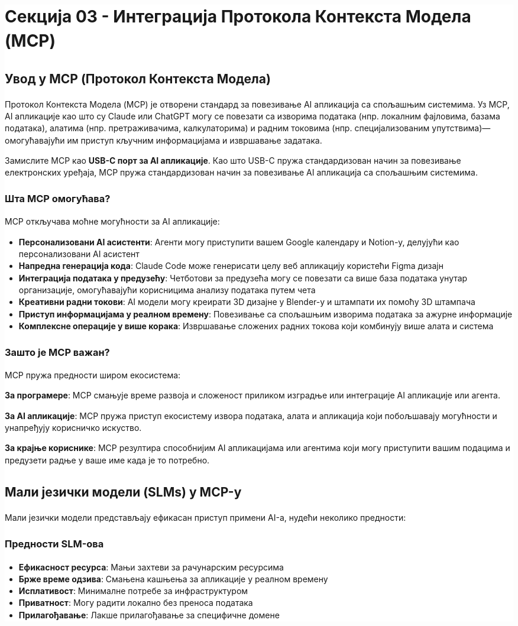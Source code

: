 
# Секција 03 - Интеграција Протокола Контекста Модела (MCP)

## Увод у MCP (Протокол Контекста Модела)

Протокол Контекста Модела (MCP) је отворени стандард за повезивање AI апликација са спољашњим системима. Уз MCP, AI апликације као што су Claude или ChatGPT могу се повезати са изворима података (нпр. локалним фајловима, базама података), алатима (нпр. претраживачима, калкулаторима) и радним токовима (нпр. специјализованим упутствима)—омогућавајући им приступ кључним информацијама и извршавање задатака.

Замислите MCP као **USB-C порт за AI апликације**. Као што USB-C пружа стандардизован начин за повезивање електронских уређаја, MCP пружа стандардизован начин за повезивање AI апликација са спољашњим системима.

### Шта MCP омогућава?

MCP откључава моћне могућности за AI апликације:

- **Персонализовани AI асистенти**: Агенти могу приступити вашем Google календару и Notion-у, делујући као персонализовани AI асистент
- **Напредна генерација кода**: Claude Code може генерисати целу веб апликацију користећи Figma дизајн
- **Интеграција података у предузећу**: Четботови за предузећа могу се повезати са више база података унутар организације, омогућавајући корисницима анализу података путем чета
- **Креативни радни токови**: AI модели могу креирати 3D дизајне у Blender-у и штампати их помоћу 3D штампача
- **Приступ информацијама у реалном времену**: Повезивање са спољашњим изворима података за ажурне информације
- **Комплексне операције у више корака**: Извршавање сложених радних токова који комбинују више алата и система

### Зашто је MCP важан?

MCP пружа предности широм екосистема:

**За програмере**: MCP смањује време развоја и сложеност приликом изградње или интеграције AI апликације или агента.

**За AI апликације**: MCP пружа приступ екосистему извора података, алата и апликација који побољшавају могућности и унапређују корисничко искуство.

**За крајње кориснике**: MCP резултира способнијим AI апликацијама или агентима који могу приступити вашим подацима и предузети радње у ваше име када је то потребно.

## Мали језички модели (SLMs) у MCP-у

Мали језички модели представљају ефикасан приступ примени AI-а, нудећи неколико предности:

### Предности SLM-ова
- **Ефикасност ресурса**: Мањи захтеви за рачунарским ресурсима
- **Брже време одзива**: Смањена кашњења за апликације у реалном времену  
- **Исплативост**: Минималне потребе за инфраструктуром
- **Приватност**: Могу радити локално без преноса података
- **Прилагођавање**: Лакше прилагођавање за специфичне домене
